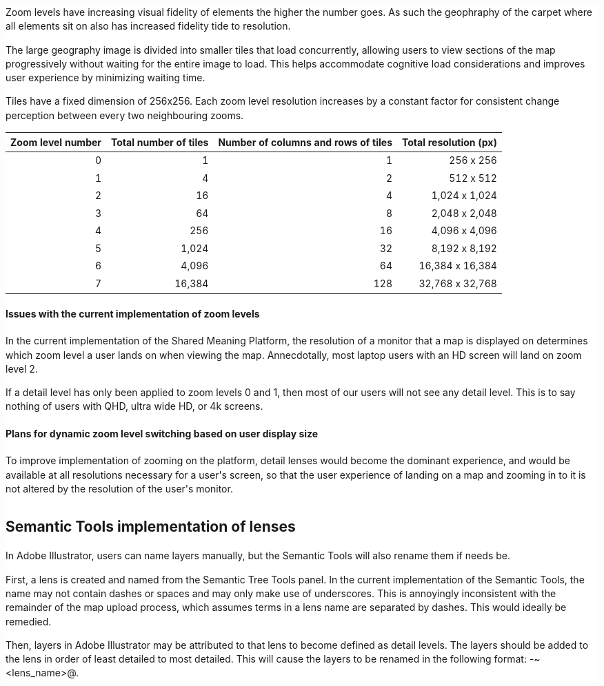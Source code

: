 Zoom levels have increasing visual fidelity of elements the higher the number goes. As such the geophraphy of the carpet where all elements sit on also has increased fidelity tide to resolution.

The large geography image is divided into smaller tiles that load concurrently, allowing users to view sections of the map progressively without waiting for the entire image to load. This helps accommodate cognitive load considerations and improves user experience by minimizing waiting time.

Tiles have a fixed dimension of 256x256. Each zoom level resolution increases by a constant factor for consistent change perception between every two neighbouring zooms.

| **Zoom level number** | **Total number of tiles** | **Number of columns and rows of tiles** | **Total resolution (px)** |
| ---: | ---: | ---: | ---: |
| 0 | 1 | 1 | 256 x 256 |
| 1 | 4 | 2 | 512 x 512 |
| 2 | 16 | 4 | 1,024 x 1,024 |
| 3 | 64 | 8 | 2,048 x 2,048 |
| 4 | 256 | 16 | 4,096 x 4,096 |
| 5 | 1,024 | 32 | 8,192 x 8,192 |
| 6 | 4,096 | 64 | 16,384 x 16,384 |
| 7 | 16,384 | 128 | 32,768 x 32,768 |

#### Issues with the current implementation of zoom levels
In the current implementation of the Shared Meaning Platform, the resolution of a monitor that a map is displayed on determines which zoom level a user lands on when viewing the map. Annecdotally, most laptop users with an HD screen will land on zoom level 2. 

If a detail level has only been applied to zoom levels 0 and 1, then most of our users will not see any detail level. This is to say nothing of users with QHD, ultra wide HD, or 4k screens. 

#### Plans for dynamic zoom level switching based on user display size

To improve implementation of zooming on the platform, detail lenses would become the dominant experience, and would be available at all resolutions necessary for a user's screen, so that the user experience of landing on a map and zooming in to it is not altered by the resolution of the user's monitor. 

## Semantic Tools implementation of lenses

In Adobe Illustrator, users can name layers manually, but the Semantic Tools will also rename them if needs be. 

First, a lens is created and named from the Semantic Tree Tools panel.
In the current implementation of the Semantic Tools, the name may not contain dashes or spaces and may only make use of underscores. This is annoyingly inconsistent with the remainder of the map upload process, which assumes terms in a lens name are separated by dashes. This would ideally be remedied. 

Then, layers in Adobe Illustrator may be attributed to that lens to become defined as detail levels. The layers should be added to the lens in order of least detailed to most detailed. 
This will cause the layers to be renamed in the following format: -~<lens_name>@<detail-level-number>. 
